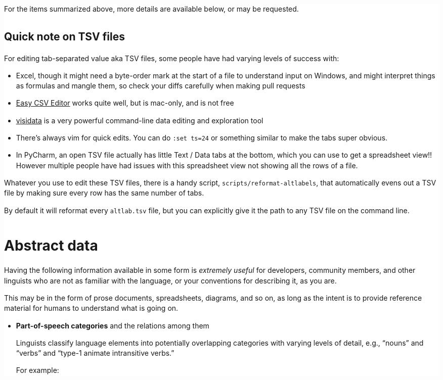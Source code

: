 [hfstol format]: https://hdl.handle.net/10138/29370

For the items summarized above, more details are available below, or
may be requested.

## Quick note on TSV files

For editing tab-separated value aka TSV files, some people have had varying
levels of success with:

  - Excel, though it might need a byte-order mark at the start of a file to
    understand input on Windows, and might interpret things as formulas and
    mangle them, so check your diffs carefully when making pull requests

  - [Easy CSV
    Editor](https://apps.apple.com/us/app/easy-csv-editor/id1171346381?mt=12)
    works quite well, but is mac-only, and is not free

  - [visidata](https://www.visidata.org/) is a very powerful command-line
    data editing and exploration tool

  - There’s always vim for quick edits. You can do `:set ts=24` or
    something similar to make the tabs super obvious.

  - In PyCharm, an open TSV file actually has little Text / Data tabs at
    the bottom, which you can use to get a spreadsheet view!! However
    multiple people have had issues with this spreadsheet view not showing
    all the rows of a file.

Whatever you use to edit these TSV files, there is a handy script,
`scripts/reformat-altlabels`, that automatically evens out a TSV file
by making sure every row has the same number of tabs.

By default it will reformat every `altlab.tsv` file, but you can explicitly
give it the path to any TSV file on the command line.

# Abstract data

Having the following information available in some form is *extremely
useful* for developers, community members, and other linguists who are not
as familiar with the language, or your conventions for describing it, as
you are.

This may be in the form of prose documents, spreadsheets, diagrams, and so
on, as long as the intent is to provide reference material for humans to
understand what is going on.

  - **Part-of-speech categories** and the relations among them

    Linguists classify language elements into potentially overlapping
    categories with varying levels of detail, e.g., “nouns” and “verbs” and
    “type-1 animate intransitive verbs.”

    For example:

